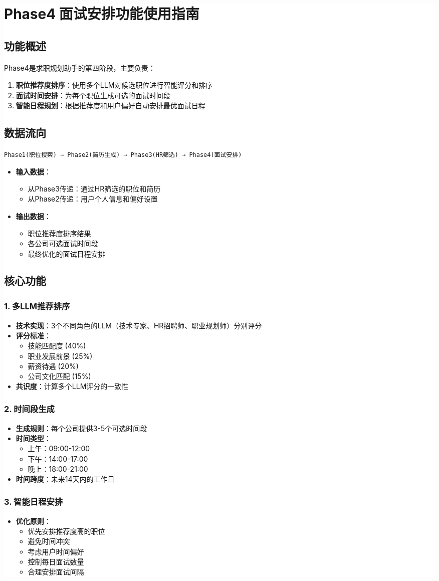 # Phase4 面试安排功能使用指南

## 功能概述
Phase4是求职规划助手的第四阶段，主要负责：
1. **职位推荐度排序**：使用多个LLM对候选职位进行智能评分和排序
2. **面试时间安排**：为每个职位生成可选的面试时间段
3. **智能日程规划**：根据推荐度和用户偏好自动安排最优面试日程

## 数据流向
```
Phase1(职位搜索) → Phase2(简历生成) → Phase3(HR筛选) → Phase4(面试安排)
```

- **输入数据**：
  - 从Phase3传递：通过HR筛选的职位和简历
  - 从Phase2传递：用户个人信息和偏好设置
  
- **输出数据**：
  - 职位推荐度排序结果
  - 各公司可选面试时间段
  - 最终优化的面试日程安排

## 核心功能

### 1. 多LLM推荐排序
- **技术实现**：3个不同角色的LLM（技术专家、HR招聘师、职业规划师）分别评分
- **评分标准**：
  - 技能匹配度 (40%)
  - 职业发展前景 (25%)
  - 薪资待遇 (20%)
  - 公司文化匹配 (15%)
- **共识度**：计算多个LLM评分的一致性

### 2. 时间段生成
- **生成规则**：每个公司提供3-5个可选时间段
- **时间类型**：
  - 上午：09:00-12:00
  - 下午：14:00-17:00
  - 晚上：18:00-21:00
- **时间跨度**：未来14天内的工作日

### 3. 智能日程安排
- **优化原则**：
  - 优先安排推荐度高的职位
  - 避免时间冲突
  - 考虑用户时间偏好
  - 控制每日面试数量
  - 合理安排面试间隔
